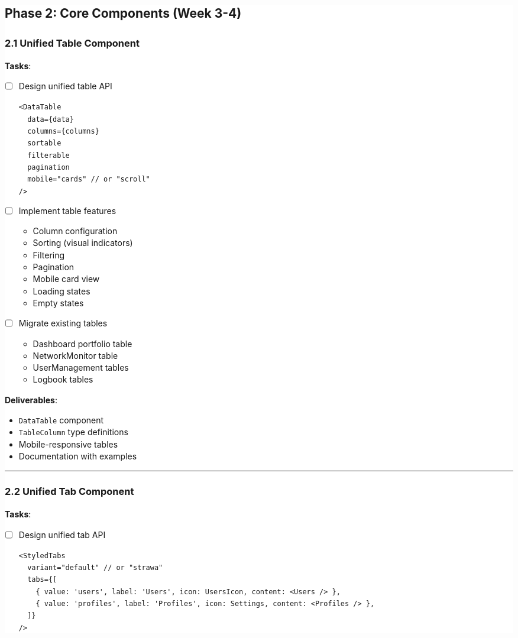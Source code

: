 
## Phase 2: Core Components (Week 3-4)

### 2.1 Unified Table Component
**Tasks**:
- [ ] Design unified table API
  ```tsx
  <DataTable
    data={data}
    columns={columns}
    sortable
    filterable
    pagination
    mobile="cards" // or "scroll"
  />
  ```

- [ ] Implement table features
  - Column configuration
  - Sorting (visual indicators)
  - Filtering
  - Pagination
  - Mobile card view
  - Loading states
  - Empty states

- [ ] Migrate existing tables
  - Dashboard portfolio table
  - NetworkMonitor table
  - UserManagement tables
  - Logbook tables

**Deliverables**:
- `DataTable` component
- `TableColumn` type definitions
- Mobile-responsive tables
- Documentation with examples

---

### 2.2 Unified Tab Component
**Tasks**:
- [ ] Design unified tab API
  ```tsx
  <StyledTabs
    variant="default" // or "strawa"
    tabs={[
      { value: 'users', label: 'Users', icon: UsersIcon, content: <Users /> },
      { value: 'profiles', label: 'Profiles', icon: Settings, content: <Profiles /> },
    ]}
  />
  ```
